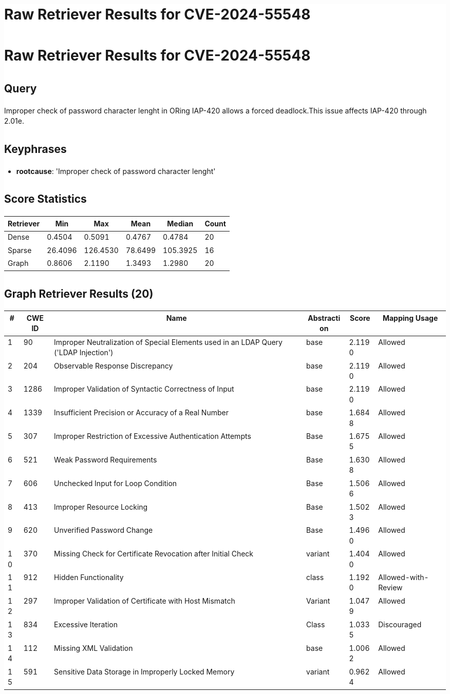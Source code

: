 # Raw Retriever Results for CVE-2024-55548

# Raw Retriever Results for CVE-2024-55548
## Query
Improper check of password character lenght in ORing IAP-420 allows a forced deadlock.This issue affects IAP-420 through 2.01e.

## Keyphrases
- **rootcause**: 'Improper check of password character lenght'

## Score Statistics
| Retriever | Min | Max | Mean | Median | Count |
|-----------|-----|-----|------|--------|-------|
| Dense | 0.4504 | 0.5091 | 0.4767 | 0.4784 | 20 |
| Sparse | 26.4096 | 126.4530 | 78.6499 | 105.3925 | 16 |
| Graph | 0.8606 | 2.1190 | 1.3493 | 1.2980 | 20 |

## Graph Retriever Results (20)
| # | CWE ID | Name | Abstraction | Score | Mapping Usage |
|---|--------|------|-------------|-------|---------------|
| 1 | 90 | Improper Neutralization of Special Elements used in an LDAP Query ('LDAP Injection') | base | 2.1190 | Allowed |
| 2 | 204 | Observable Response Discrepancy | base | 2.1190 | Allowed |
| 3 | 1286 | Improper Validation of Syntactic Correctness of Input | base | 2.1190 | Allowed |
| 4 | 1339 | Insufficient Precision or Accuracy of a Real Number | base | 1.6848 | Allowed |
| 5 | 307 | Improper Restriction of Excessive Authentication Attempts | Base | 1.6755 | Allowed |
| 6 | 521 | Weak Password Requirements | Base | 1.6308 | Allowed |
| 7 | 606 | Unchecked Input for Loop Condition | Base | 1.5066 | Allowed |
| 8 | 413 | Improper Resource Locking | Base | 1.5023 | Allowed |
| 9 | 620 | Unverified Password Change | Base | 1.4960 | Allowed |
| 10 | 370 | Missing Check for Certificate Revocation after Initial Check | variant | 1.4040 | Allowed |
| 11 | 912 | Hidden Functionality | class | 1.1920 | Allowed-with-Review |
| 12 | 297 | Improper Validation of Certificate with Host Mismatch | Variant | 1.0479 | Allowed |
| 13 | 834 | Excessive Iteration | Class | 1.0335 | Discouraged |
| 14 | 112 | Missing XML Validation | base | 1.0062 | Allowed |
| 15 | 591 | Sensitive Data Storage in Improperly Locked Memory | variant | 0.9624 | Allowed |
